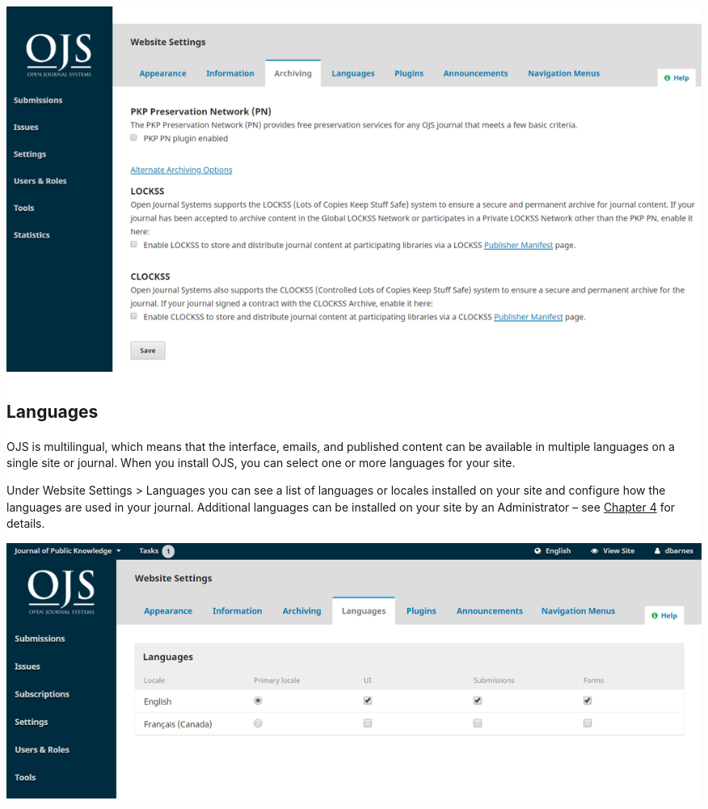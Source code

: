 ![](./assets/learning-ojs3.1-jm-settings-web-archive.png)

## Languages

OJS is multilingual, which means that the interface, emails, and published content can be available in multiple languages on a single site or journal. When you install OJS, you can select one or more languages for your site.

Under Website Settings > Languages you can see a list of languages or locales installed on your site and configure how the languages are used in your journal. Additional languages can be installed on your site by an Administrator – see [Chapter 4](https://docs.pkp.sfu.ca/learning-ojs/en/site-administration) for details.

![](./assets/learning-ojs3.1-jm-settings-web-lang.png)
